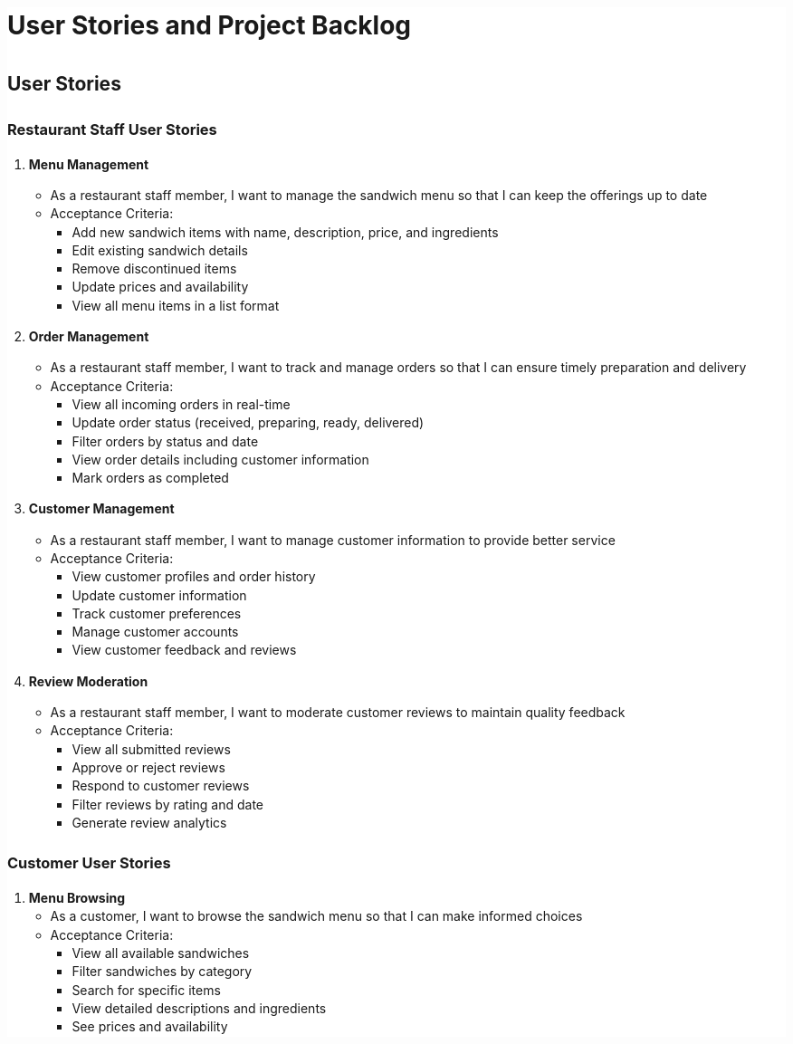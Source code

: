 # User Stories and Project Backlog

## User Stories

### Restaurant Staff User Stories

1. **Menu Management**
   - As a restaurant staff member, I want to manage the sandwich menu so that I can keep the offerings up to date
   - Acceptance Criteria:
     - Add new sandwich items with name, description, price, and ingredients
     - Edit existing sandwich details
     - Remove discontinued items
     - Update prices and availability
     - View all menu items in a list format

2. **Order Management**
   - As a restaurant staff member, I want to track and manage orders so that I can ensure timely preparation and delivery
   - Acceptance Criteria:
     - View all incoming orders in real-time
     - Update order status (received, preparing, ready, delivered)
     - Filter orders by status and date
     - View order details including customer information
     - Mark orders as completed

3. **Customer Management**
   - As a restaurant staff member, I want to manage customer information to provide better service
   - Acceptance Criteria:
     - View customer profiles and order history
     - Update customer information
     - Track customer preferences
     - Manage customer accounts
     - View customer feedback and reviews

4. **Review Moderation**
   - As a restaurant staff member, I want to moderate customer reviews to maintain quality feedback
   - Acceptance Criteria:
     - View all submitted reviews
     - Approve or reject reviews
     - Respond to customer reviews
     - Filter reviews by rating and date
     - Generate review analytics

### Customer User Stories

1. **Menu Browsing**
   - As a customer, I want to browse the sandwich menu so that I can make informed choices
   - Acceptance Criteria:
     - View all available sandwiches
     - Filter sandwiches by category
     - Search for specific items
     - View detailed descriptions and ingredients
     - See prices and availability

